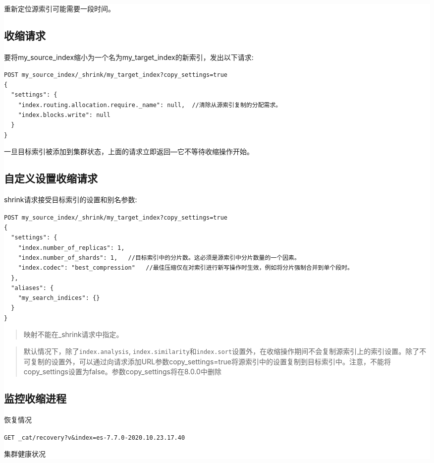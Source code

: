 重新定位源索引可能需要一段时间。



## 收缩请求

要将my_source_index缩小为一个名为my_target_index的新索引，发出以下请求:

```
POST my_source_index/_shrink/my_target_index?copy_settings=true
{
  "settings": {
    "index.routing.allocation.require._name": null,  //清除从源索引复制的分配需求。
    "index.blocks.write": null 
  }
}
```

一旦目标索引被添加到集群状态，上面的请求立即返回—它不等待收缩操作开始。



## 自定义设置收缩请求

shrink请求接受目标索引的设置和别名参数:

```
POST my_source_index/_shrink/my_target_index?copy_settings=true
{
  "settings": {
    "index.number_of_replicas": 1,
    "index.number_of_shards": 1,   //目标索引中的分片数。这必须是源索引中分片数量的一个因素。
    "index.codec": "best_compression"   //最佳压缩仅在对索引进行新写操作时生效，例如将分片强制合并到单个段时。
  },
  "aliases": {
    "my_search_indices": {}
  }
}
```

> 映射不能在_shrink请求中指定。

> 默认情况下，除了`index.analysis`, `index.similarity`和`index.sort`设置外，在收缩操作期间不会复制源索引上的索引设置。除了不可复制的设置外，可以通过向请求添加URL参数copy_settings=true将源索引中的设置复制到目标索引中。注意，不能将copy_settings设置为false。参数copy_settings将在8.0.0中删除





## 监控收缩进程

恢复情况

```
GET _cat/recovery?v&index=es-7.7.0-2020.10.23.17.40
```

集群健康状况
